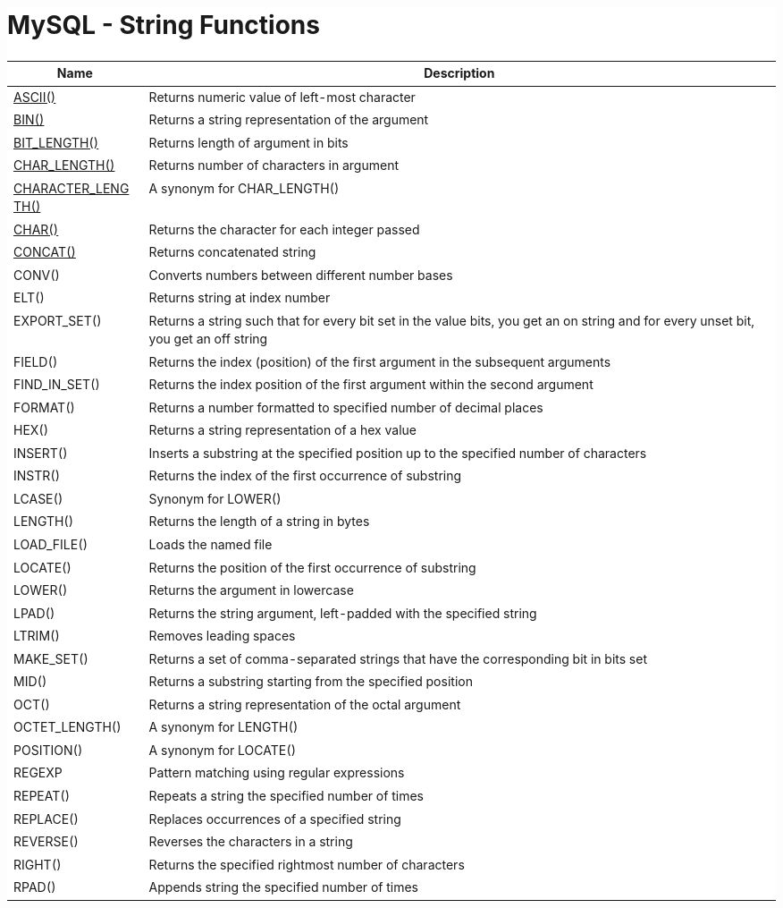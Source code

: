 # MySQL - String Functions

| Name                  | Description                                                                                                                         |
|-----------------------|-------------------------------------------------------------------------------------------------------------------------------------|
| [ASCII()](#asciistr)               | Returns numeric value of left-most character                                                                                        |
| [BIN()](#binn)                 | Returns a string representation of the argument                                                                                     |
| [BIT_LENGTH()](#bit_lengthstr)          | Returns length of argument in bits                                                                                                  |
| [CHAR_LENGTH()](#char_lengthstr)        | Returns number of characters in argument                                                                                            |
| [CHARACTER_LENGTH()](#character_lengthstr)    | A synonym for CHAR_LENGTH()                                                                                                         |
| [CHAR()](#charn-using-charset_name)                | Returns the character for each integer passed                                                                                       |
| [CONCAT()](#concatstr1str2)              | Returns concatenated string                                                                                                         |
| CONV()                | Converts numbers between different number bases                                                                                     |
| ELT()                 | Returns string at index number                                                                                                      |
| EXPORT_SET()          | Returns a string such that for every bit set in the value bits, you get an on string and for every unset bit, you get an off string |
| FIELD()               | Returns the index (position) of the first argument in the subsequent arguments                                                      |
| FIND_IN_SET()         | Returns the index position of the first argument within the second argument                                                         |
| FORMAT()              | Returns a number formatted to specified number of decimal places                                                                    |
| HEX()                 | Returns a string representation of a hex value                                                                                      |
| INSERT()              | Inserts a substring at the specified position up to the specified number of characters                                              |
| INSTR()               | Returns the index of the first occurrence of substring                                                                              |
| LCASE()               | Synonym for LOWER()                                                                                                                 |
| LENGTH()              | Returns the length of a string in bytes                                                                                             |
| LOAD_FILE()           | Loads the named file                                                                                                                |
| LOCATE()              | Returns the position of the first occurrence of substring                                                                           |
| LOWER()               | Returns the argument in lowercase                                                                                                   |
| LPAD()                | Returns the string argument, left-padded with the specified string                                                                  |
| LTRIM()               | Removes leading spaces                                                                                                              |
| MAKE_SET()            | Returns a set of comma-separated strings that have the corresponding bit in bits set                                                |
| MID()                 | Returns a substring starting from the specified position                                                                            |
| OCT()                 | Returns a string representation of the octal argument                                                                               |
| OCTET_LENGTH()        | A synonym for LENGTH()                                                                                                              |
| POSITION()            | A synonym for LOCATE()                                                                                                              |
| REGEXP                | Pattern matching using regular expressions                                                                                          |
| REPEAT()              | Repeats a string the specified number of times                                                                                      |
| REPLACE()             | Replaces occurrences of a specified string                                                                                          |
| REVERSE()             | Reverses the characters in a string                                                                                                 |
| RIGHT()               | Returns the specified rightmost number of characters                                                                                |
| RPAD()                | Appends string the specified number of times                                                                                        |